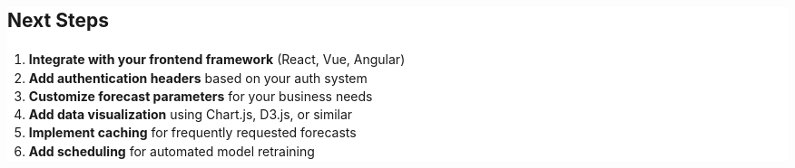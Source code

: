 ## Next Steps

1. **Integrate with your frontend framework** (React, Vue, Angular)
2. **Add authentication headers** based on your auth system
3. **Customize forecast parameters** for your business needs
4. **Add data visualization** using Chart.js, D3.js, or similar
5. **Implement caching** for frequently requested forecasts
6. **Add scheduling** for automated model retraining
